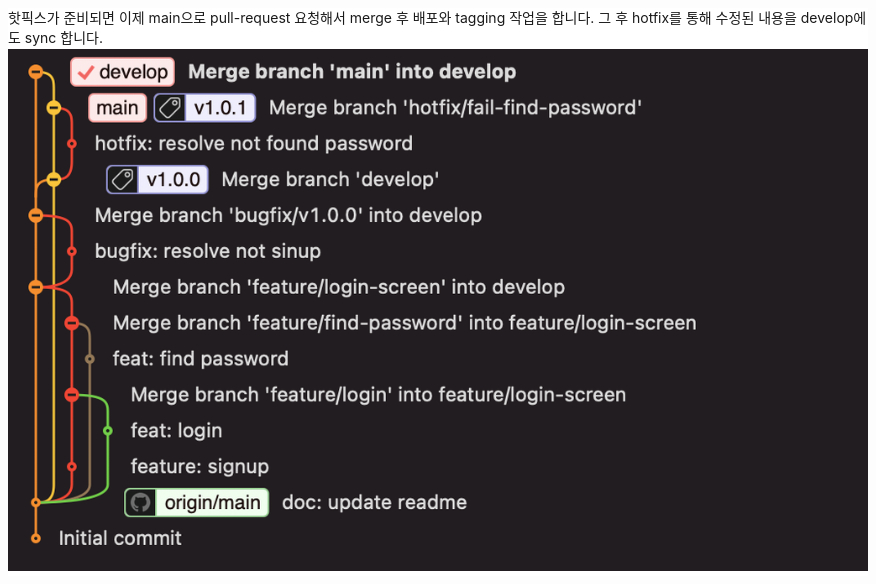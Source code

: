 핫픽스가 준비되면 이제 main으로 pull-request 요청해서 merge 후 배포와 tagging 작업을 합니다. 그 후 hotfix를 통해 수정된 내용을 develop에도 sync 합니다.
![example](./image/git-flow-9.png)
